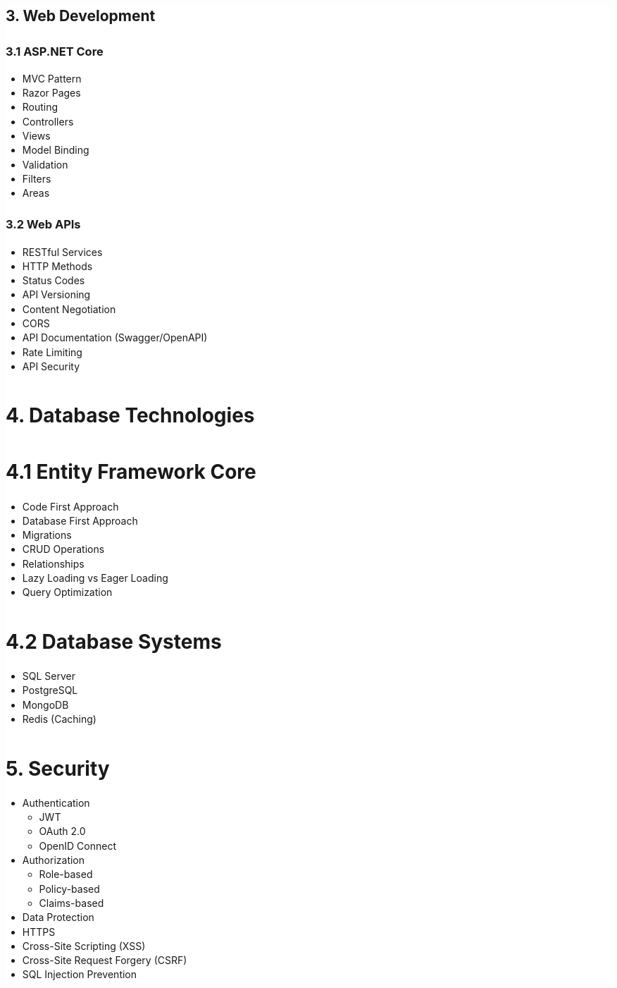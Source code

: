 ## 3. Web Development
### 3.1 ASP.NET Core
- MVC Pattern
- Razor Pages
- Routing
- Controllers
- Views
- Model Binding
- Validation
- Filters
- Areas

### 3.2 Web APIs
- RESTful Services
- HTTP Methods
- Status Codes
- API Versioning
- Content Negotiation
- CORS
- API Documentation (Swagger/OpenAPI)
- Rate Limiting
- API Security

# 4. Database Technologies
# 4.1 Entity Framework Core
- Code First Approach
- Database First Approach
- Migrations
- CRUD Operations
- Relationships
- Lazy Loading vs Eager Loading
- Query Optimization

# 4.2 Database Systems
- SQL Server
- PostgreSQL
- MongoDB
- Redis (Caching)

# 5. Security
- Authentication
    - JWT
    - OAuth 2.0
    - OpenID Connect
- Authorization
    - Role-based
    - Policy-based
    - Claims-based
- Data Protection
- HTTPS
- Cross-Site Scripting (XSS)
- Cross-Site Request Forgery (CSRF)
- SQL Injection Prevention
